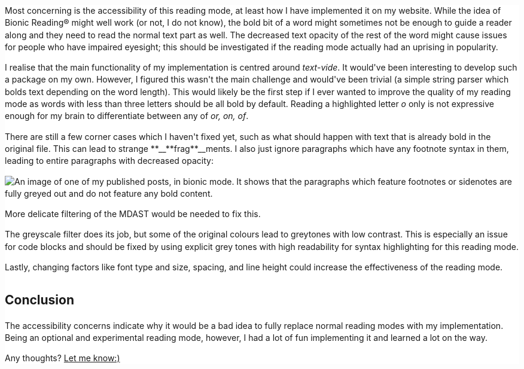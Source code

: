 Most concerning is the accessibility of this reading mode, at least how I have implemented it on my website. While the idea of Bionic Reading® might well work (or not, I do not know), the bold bit of a word might sometimes not be enough to guide a reader along and they need to read the normal text part as well. The decreased text opacity of the rest of the word might cause issues for people who have impaired eyesight; this should be investigated if the reading mode actually had an uprising in popularity.

I realise that the main functionality of my implementation is centred around _text-vide_. It would've been interesting to develop such a package on my own. However, I figured this wasn't the main challenge and would've been trivial (a simple string parser which bolds text depending on the word length). This would likely be the first step if I ever wanted to improve the quality of my reading mode as words with less than three letters should be all bold by default. Reading a highlighted letter _o_ only is not expressive enough for my brain to differentiate between any of _or, on, of_.

There are still a few corner cases which I haven't fixed yet, such as what should happen with text that is already bold in the original file. This can lead to strange **\_\_**frag\*\*\_\_ments. I also just ignore paragraphs which have any footnote syntax in them, leading to entire paragraphs with decreased opacity:

![An image of one of my published posts, in bionic mode. It shows that the paragraphs which feature footnotes or sidenotes are fully greyed out and do not feature any bold content.](../images/bionic-deficiency.png 'Corner case to fix: paragraphs which contain footnote syntax are completely ignored during the bionification process')

More delicate filtering of the MDAST would be needed to fix this.

The greyscale filter does its job, but some of the original colours lead to greytones with low contrast. This is especially an issue for code blocks and should be fixed by using explicit grey tones with high readability for syntax highlighting for this reading mode.

Lastly, changing factors like font type and size, spacing, and line height could increase the effectiveness of the reading mode.

## Conclusion

The accessibility concerns indicate why it would be a bad idea to fully replace normal reading modes with my implementation. Being an optional and experimental reading mode, however, I had a lot of fun implementing it and learned a lot on the way.

Any thoughts? [Let me know:)](/contact/)
